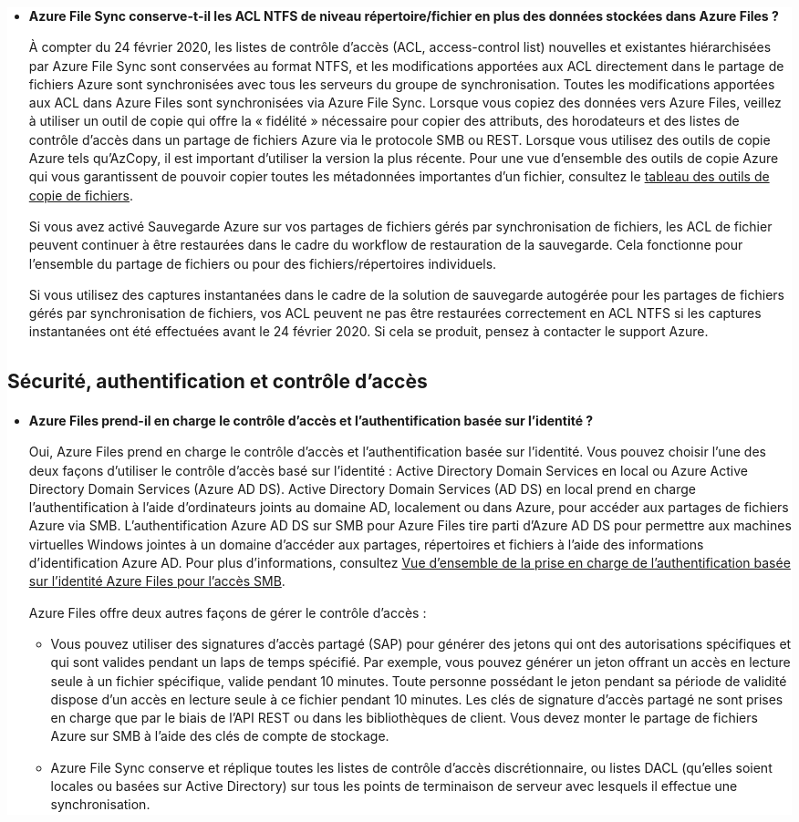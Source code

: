 * <a id="afs-ntfs-acls"></a>
  **Azure File Sync conserve-t-il les ACL NTFS de niveau répertoire/fichier en plus des données stockées dans Azure Files ?**

    À compter du 24 février 2020, les listes de contrôle d’accès (ACL, access-control list) nouvelles et existantes hiérarchisées par Azure File Sync sont conservées au format NTFS, et les modifications apportées aux ACL directement dans le partage de fichiers Azure sont synchronisées avec tous les serveurs du groupe de synchronisation. Toutes les modifications apportées aux ACL dans Azure Files sont synchronisées via Azure File Sync. Lorsque vous copiez des données vers Azure Files, veillez à utiliser un outil de copie qui offre la « fidélité » nécessaire pour copier des attributs, des horodateurs et des listes de contrôle d’accès dans un partage de fichiers Azure via le protocole SMB ou REST. Lorsque vous utilisez des outils de copie Azure tels qu’AzCopy, il est important d’utiliser la version la plus récente. Pour une vue d’ensemble des outils de copie Azure qui vous garantissent de pouvoir copier toutes les métadonnées importantes d’un fichier, consultez le [tableau des outils de copie de fichiers](storage-files-migration-overview.md#file-copy-tools).

    Si vous avez activé Sauvegarde Azure sur vos partages de fichiers gérés par synchronisation de fichiers, les ACL de fichier peuvent continuer à être restaurées dans le cadre du workflow de restauration de la sauvegarde. Cela fonctionne pour l’ensemble du partage de fichiers ou pour des fichiers/répertoires individuels.

    Si vous utilisez des captures instantanées dans le cadre de la solution de sauvegarde autogérée pour les partages de fichiers gérés par synchronisation de fichiers, vos ACL peuvent ne pas être restaurées correctement en ACL NTFS si les captures instantanées ont été effectuées avant le 24 février 2020. Si cela se produit, pensez à contacter le support Azure.
    
## <a name="security-authentication-and-access-control"></a>Sécurité, authentification et contrôle d’accès
* <a id="ad-support"></a>
**Azure Files prend-il en charge le contrôle d’accès et l’authentification basée sur l’identité ?**  
    
    Oui, Azure Files prend en charge le contrôle d’accès et l’authentification basée sur l’identité. Vous pouvez choisir l’une des deux façons d’utiliser le contrôle d’accès basé sur l’identité : Active Directory Domain Services en local ou Azure Active Directory Domain Services (Azure AD DS). Active Directory Domain Services (AD DS) en local prend en charge l’authentification à l’aide d’ordinateurs joints au domaine AD, localement ou dans Azure, pour accéder aux partages de fichiers Azure via SMB. L’authentification Azure AD DS sur SMB pour Azure Files tire parti d’Azure AD DS pour permettre aux machines virtuelles Windows jointes à un domaine d’accéder aux partages, répertoires et fichiers à l’aide des informations d’identification Azure AD. Pour plus d’informations, consultez [Vue d’ensemble de la prise en charge de l’authentification basée sur l’identité Azure Files pour l’accès SMB](storage-files-active-directory-overview.md). 

    Azure Files offre deux autres façons de gérer le contrôle d’accès :

    - Vous pouvez utiliser des signatures d’accès partagé (SAP) pour générer des jetons qui ont des autorisations spécifiques et qui sont valides pendant un laps de temps spécifié. Par exemple, vous pouvez générer un jeton offrant un accès en lecture seule à un fichier spécifique, valide pendant 10 minutes. Toute personne possédant le jeton pendant sa période de validité dispose d’un accès en lecture seule à ce fichier pendant 10 minutes. Les clés de signature d’accès partagé ne sont prises en charge que par le biais de l’API REST ou dans les bibliothèques de client. Vous devez monter le partage de fichiers Azure sur SMB à l’aide des clés de compte de stockage.

    - Azure File Sync conserve et réplique toutes les listes de contrôle d’accès discrétionnaire, ou listes DACL (qu’elles soient locales ou basées sur Active Directory) sur tous les points de terminaison de serveur avec lesquels il effectue une synchronisation. 
    